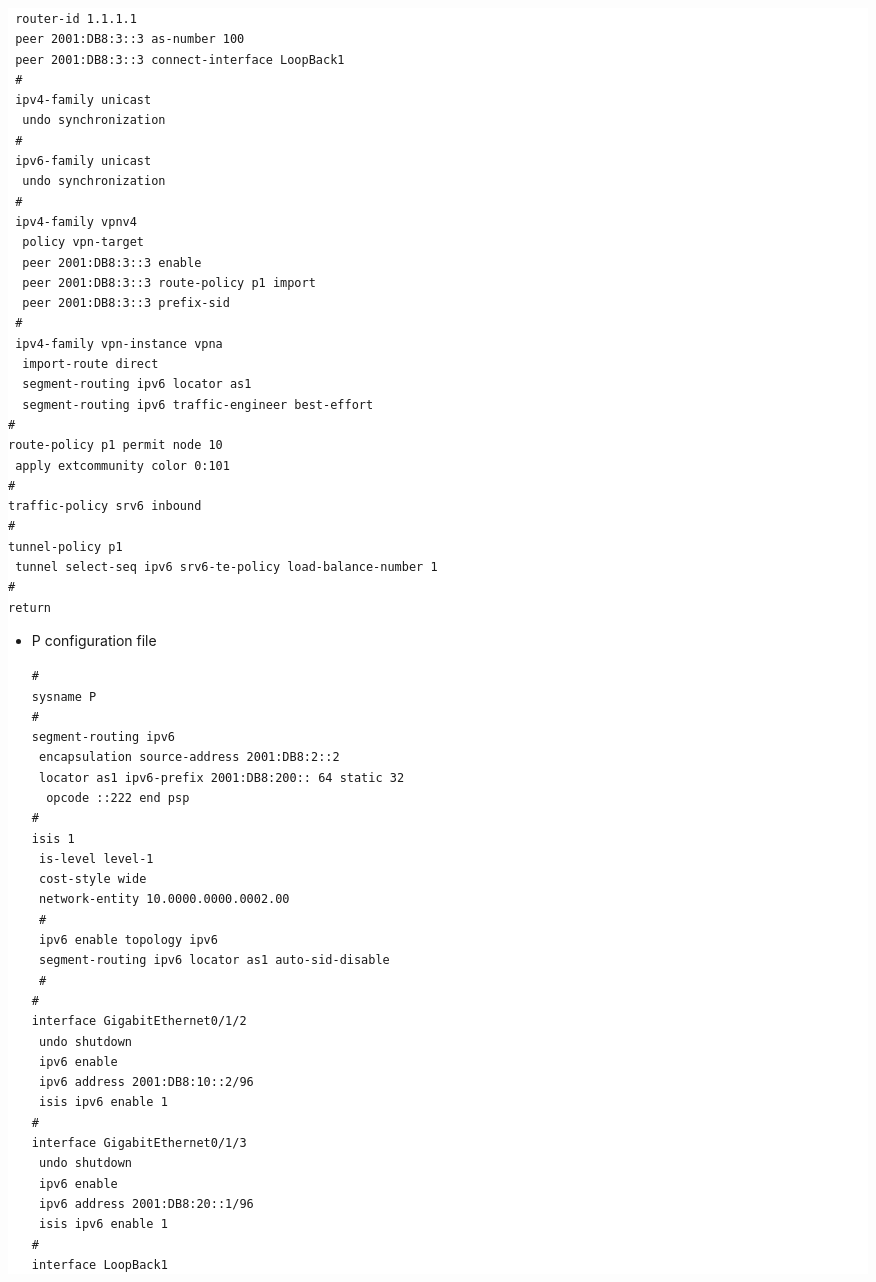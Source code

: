   ```
   router-id 1.1.1.1
   peer 2001:DB8:3::3 as-number 100
   peer 2001:DB8:3::3 connect-interface LoopBack1
   #              
   ipv4-family unicast
    undo synchronization
   #              
   ipv6-family unicast
    undo synchronization
   #              
   ipv4-family vpnv4
    policy vpn-target
    peer 2001:DB8:3::3 enable
    peer 2001:DB8:3::3 route-policy p1 import
    peer 2001:DB8:3::3 prefix-sid
   #              
   ipv4-family vpn-instance vpna
    import-route direct
    segment-routing ipv6 locator as1
    segment-routing ipv6 traffic-engineer best-effort
  #
  route-policy p1 permit node 10
   apply extcommunity color 0:101
  #
  traffic-policy srv6 inbound
  #
  tunnel-policy p1
   tunnel select-seq ipv6 srv6-te-policy load-balance-number 1
  #
  return
  ```
* P configuration file
  ```
  #
  sysname P        
  #               
  segment-routing ipv6
   encapsulation source-address 2001:DB8:2::2
   locator as1 ipv6-prefix 2001:DB8:200:: 64 static 32
    opcode ::222 end psp
  #               
  isis 1          
   is-level level-1
   cost-style wide
   network-entity 10.0000.0000.0002.00
   #              
   ipv6 enable topology ipv6
   segment-routing ipv6 locator as1 auto-sid-disable
   #
  #               
  interface GigabitEthernet0/1/2
   undo shutdown  
   ipv6 enable    
   ipv6 address 2001:DB8:10::2/96
   isis ipv6 enable 1 
  # 
  interface GigabitEthernet0/1/3
   undo shutdown  
   ipv6 enable    
   ipv6 address 2001:DB8:20::1/96
   isis ipv6 enable 1  
  #               
  interface LoopBack1
  ```
